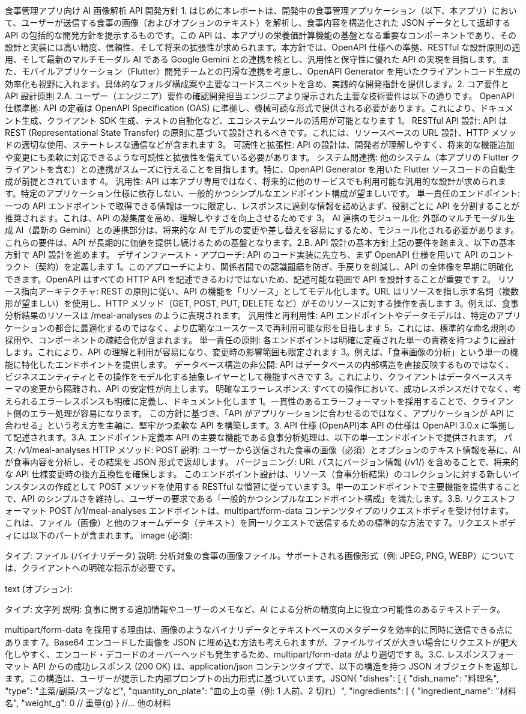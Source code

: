 食事管理アプリ向け AI 画像解析 API 開発方針 1. はじめに本レポートは、開発中の食事管理アプリケーション（以下、本アプリ）において、ユーザーが送信する食事の画像（およびオプションのテキスト）を解析し、食事内容を構造化された JSON データとして返却する API の包括的な開発方針を提示するものです。この API は、本アプリの栄養価計算機能の基盤となる重要なコンポーネントであり、その設計と実装には高い精度、信頼性、そして将来の拡張性が求められます。本方針では、OpenAPI 仕様への準拠、RESTful な設計原則の適用、そして最新のマルチモーダル AI である Google Gemini との連携を核とし、汎用性と保守性に優れた API の実現を目指します。また、モバイルアプリケーション（Flutter）開発チームとの円滑な連携を考慮し、OpenAPI Generator を用いたクライアントコード生成の効率化も視野に入れます。具体的なフォルダ構成案や主要なコードスニペットを含め、実践的な開発指針を提供します。2. コア要件と API 設計原則 2.A. ユーザー（エンジニア）要件の確認開発担当エンジニアより提示された主要な技術要件は以下の通りです。
OpenAPI 仕様準拠: API の定義は OpenAPI Specification (OAS) に準拠し、機械可読な形式で提供される必要があります。これにより、ドキュメント生成、クライアント SDK 生成、テストの自動化など、エコシステムツールの活用が可能となります 1。
RESTful API 設計: API は REST (Representational State Transfer) の原則に基づいて設計されるべきです。これには、リソースベースの URL 設計、HTTP メソッドの適切な使用、ステートレスな通信などが含まれます 3。
可読性と拡張性: API の設計は、開発者が理解しやすく、将来的な機能追加や変更にも柔軟に対応できるような可読性と拡張性を備えている必要があります。
システム間連携: 他のシステム（本アプリの Flutter クライアントを含む）との連携がスムーズに行えることを目指します。特に、OpenAPI Generator を用いた Flutter ソースコードの自動生成が前提とされています 4。
汎用性: API は本アプリ専用ではなく、将来的に他のサービスでも利用可能な汎用的な設計が求められます。特定のアプリケーション仕様に依存しない、一般的かつシンプルなエンドポイント構成が望ましいです。
単一責任のエンドポイント: 一つの API エンドポイントで取得できる情報は一つに限定し、レスポンスに過剰な情報を詰め込まず、役割ごとに API を分割することが推奨されます。これは、API の凝集度を高め、理解しやすさを向上させるためです 3。
AI 連携のモジュール化: 外部のマルチモーダル生成 AI（最新の Gemini）との連携部分は、将来的な AI モデルの変更や差し替えを容易にするため、モジュール化される必要があります。
これらの要件は、API が長期的に価値を提供し続けるための基盤となります。2.B. API 設計の基本方針上記の要件を踏まえ、以下の基本方針で API 設計を進めます。
デザインファースト・アプローチ: API のコード実装に先立ち、まず OpenAPI 仕様を用いて API のコントラクト（契約）を定義します 1。このアプローチにより、関係者間での認識齟齬を防ぎ、手戻りを削減し、API の全体像を早期に明確化できます。OpenAPI はすべての HTTP API を記述できるわけではないため、記述可能な範囲で API を設計することが重要です 2。
リソース指向アーキテクチャ: REST の原則に従い、API の機能を「リソース」としてモデル化します。URL はリソースを指し示す名詞（複数形が望ましい）を使用し、HTTP メソッド（GET, POST, PUT, DELETE など）がそのリソースに対する操作を表します 3。例えば、食事分析結果のリソースは /meal-analyses のように表現されます。
汎用性と再利用性: API エンドポイントやデータモデルは、特定のアプリケーションの都合に最適化するのではなく、より広範なユースケースで再利用可能な形を目指します 5。これには、標準的な命名規則の採用や、コンポーネントの疎結合化が含まれます。
単一責任の原則: 各エンドポイントは明確に定義された単一の責務を持つように設計します。これにより、API の理解と利用が容易になり、変更時の影響範囲も限定されます 3。例えば、「食事画像の分析」という単一の機能に特化したエンドポイントを提供します。
データベース構造の非公開: API はデータベースの内部構造を直接反映するものではなく、ビジネスエンティティとその操作をモデル化する抽象レイヤーとして機能すべきです 3。これにより、クライアントはデータベーススキーマの変更から隔離され、API の安定性が向上します。
明確なエラーレスポンス: すべての操作において、成功レスポンスだけでなく、考えられるエラーレスポンスも明確に定義し、ドキュメント化します 1。一貫性のあるエラーフォーマットを採用することで、クライアント側のエラー処理が容易になります。
この方針に基づき、「API がアプリケーションに合わせるのではなく、アプリケーションが API に合わせる」という考え方を主軸に、堅牢かつ柔軟な API を構築します。3. API 仕様 (OpenAPI)本 API の仕様は OpenAPI 3.0.x に準拠して記述されます。3.A. エンドポイント定義本 API の主要な機能である食事分析処理は、以下の単一エンドポイントで提供されます。
パス: /v1/meal-analyses
HTTP メソッド: POST
説明: ユーザーから送信された食事の画像（必須）とオプションのテキスト情報を基に、AI が食事内容を分析し、その結果を JSON 形式で返却します。
バージョニング: URL パスにバージョン情報 (/v1/) を含めることで、将来的な API 仕様変更時の後方互換性を確保します。
このエンドポイント設計は、リソース（食事分析結果）のコレクションに対する新しいインスタンスの作成として POST メソッドを使用する RESTful な慣習に従っています 3。単一のエンドポイントで主要機能を提供することで、API のシンプルさを維持し、ユーザーの要求である「一般的かつシンプルなエンドポイント構成」を満たします。3.B. リクエストフォーマット POST /v1/meal-analyses エンドポイントは、multipart/form-data コンテンツタイプのリクエストボディを受け付けます。これは、ファイル（画像）と他のフォームデータ（テキスト）を同一リクエストで送信するための標準的な方法です 7。リクエストボディには以下のパートが含まれます。
image (必須):

タイプ: ファイル (バイナリデータ)
説明: 分析対象の食事の画像ファイル。サポートされる画像形式（例: JPEG, PNG, WEBP）については、クライアントへの明確な指示が必要です。

text (オプション):

タイプ: 文字列
説明: 食事に関する追加情報やユーザーのメモなど、AI による分析の精度向上に役立つ可能性のあるテキストデータ。

multipart/form-data を採用する理由は、画像のようなバイナリデータとテキストベースのメタデータを効率的に同時に送信できる点にあります 7。Base64 エンコードした画像を JSON に埋め込む方法も考えられますが、ファイルサイズが大きい場合にリクエストが肥大化しやすく、エンコード・デコードのオーバーヘッドも発生するため、multipart/form-data がより適切です 8。3.C. レスポンスフォーマット API からの成功レスポンス (200 OK) は、application/json コンテンツタイプで、以下の構造を持つ JSON オブジェクトを返却します。この構造は、ユーザーが提示した内部プロンプトの出力形式に基づいています。JSON{
"dishes": [
{
"dish_name": "料理名",
"type": "主菜/副菜/スープなど",
"quantity_on_plate": "皿の上の量（例: 1 人前、2 切れ）",
"ingredients": [
{
"ingredient_name": "材料名",
"weight_g": 0 // 重量(g)
}
//... 他の材料